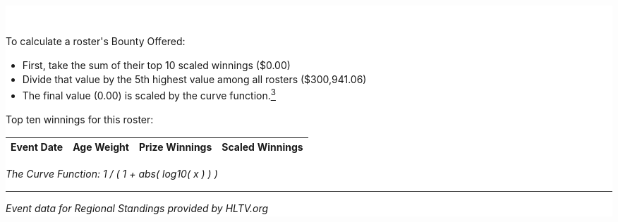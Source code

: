 <br />
<span id="table2"></span><br />
To calculate a roster's Bounty Offered:<br />

- First, take the sum of their top 10 scaled winnings ($0.00)
- Divide that value by the 5th highest value among all rosters ($300,941.06)
- The final value (0.00) is scaled by the curve function.[<sup>3</sup>](#curveFunction)

Top ten winnings for this roster:<br />

| Event Date | Age Weight | Prize Winnings | Scaled Winnings |
| :- | -: | :- | :- |


<span id="curveFunction"></span>_The Curve Function: 1 / ( 1 + abs( log10( x ) ) )_<br />

---
_Event data for Regional Standings provided by HLTV.org_<br />
